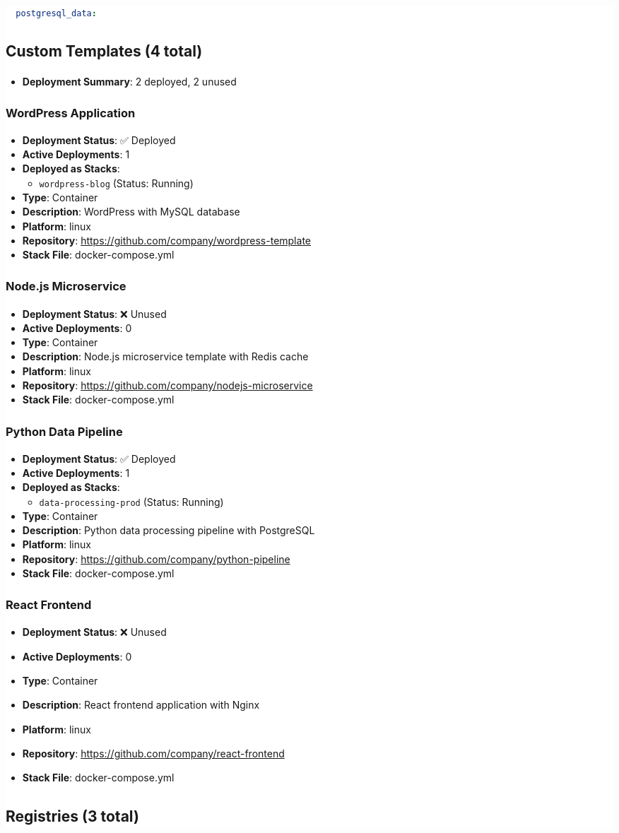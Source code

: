 ```yaml
  postgresql_data:
```

## Custom Templates (4 total)
- **Deployment Summary**: 2 deployed, 2 unused

### WordPress Application
- **Deployment Status**: ✅ Deployed
- **Active Deployments**: 1
- **Deployed as Stacks**:
  - `wordpress-blog` (Status: Running)
- **Type**: Container
- **Description**: WordPress with MySQL database
- **Platform**: linux
- **Repository**: https://github.com/company/wordpress-template
- **Stack File**: docker-compose.yml

### Node.js Microservice  
- **Deployment Status**: ❌ Unused
- **Active Deployments**: 0
- **Type**: Container
- **Description**: Node.js microservice template with Redis cache
- **Platform**: linux
- **Repository**: https://github.com/company/nodejs-microservice
- **Stack File**: docker-compose.yml

### Python Data Pipeline
- **Deployment Status**: ✅ Deployed
- **Active Deployments**: 1
- **Deployed as Stacks**:
  - `data-processing-prod` (Status: Running)
- **Type**: Container
- **Description**: Python data processing pipeline with PostgreSQL
- **Platform**: linux
- **Repository**: https://github.com/company/python-pipeline
- **Stack File**: docker-compose.yml

### React Frontend
- **Deployment Status**: ❌ Unused  
- **Active Deployments**: 0
- **Type**: Container
- **Description**: React frontend application with Nginx
- **Platform**: linux

- **Repository**: https://github.com/company/react-frontend
- **Stack File**: docker-compose.yml

## Registries (3 total)
